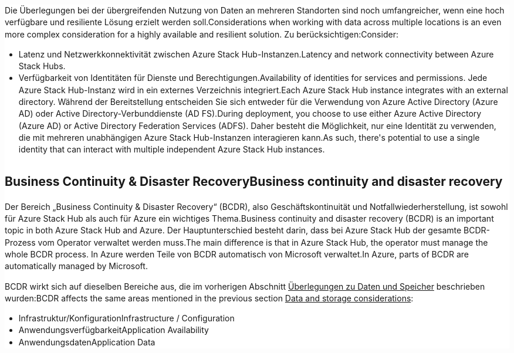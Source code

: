 <span data-ttu-id="d4f2f-313">Die Überlegungen bei der übergreifenden Nutzung von Daten an mehreren Standorten sind noch umfangreicher, wenn eine hoch verfügbare und resiliente Lösung erzielt werden soll.</span><span class="sxs-lookup"><span data-stu-id="d4f2f-313">Considerations when working with data across multiple locations is an even more complex consideration for a highly available and resilient solution.</span></span> <span data-ttu-id="d4f2f-314">Zu berücksichtigen:</span><span class="sxs-lookup"><span data-stu-id="d4f2f-314">Consider:</span></span>

- <span data-ttu-id="d4f2f-315">Latenz und Netzwerkkonnektivität zwischen Azure Stack Hub-Instanzen.</span><span class="sxs-lookup"><span data-stu-id="d4f2f-315">Latency and network connectivity between Azure Stack Hubs.</span></span>
- <span data-ttu-id="d4f2f-316">Verfügbarkeit von Identitäten für Dienste und Berechtigungen.</span><span class="sxs-lookup"><span data-stu-id="d4f2f-316">Availability of identities for services and permissions.</span></span> <span data-ttu-id="d4f2f-317">Jede Azure Stack Hub-Instanz wird in ein externes Verzeichnis integriert.</span><span class="sxs-lookup"><span data-stu-id="d4f2f-317">Each Azure Stack Hub instance integrates with an external directory.</span></span> <span data-ttu-id="d4f2f-318">Während der Bereitstellung entscheiden Sie sich entweder für die Verwendung von Azure Active Directory (Azure AD) oder Active Directory-Verbunddienste (AD FS).</span><span class="sxs-lookup"><span data-stu-id="d4f2f-318">During deployment, you choose to use either Azure Active Directory (Azure AD) or Active Directory Federation Services (ADFS).</span></span> <span data-ttu-id="d4f2f-319">Daher besteht die Möglichkeit, nur eine Identität zu verwenden, die mit mehreren unabhängigen Azure Stack Hub-Instanzen interagieren kann.</span><span class="sxs-lookup"><span data-stu-id="d4f2f-319">As such, there's potential to use a single identity that can interact with multiple independent Azure Stack Hub instances.</span></span>

## <a name="business-continuity-and-disaster-recovery"></a><span data-ttu-id="d4f2f-320">Business Continuity & Disaster Recovery</span><span class="sxs-lookup"><span data-stu-id="d4f2f-320">Business continuity and disaster recovery</span></span>

<span data-ttu-id="d4f2f-321">Der Bereich „Business Continuity & Disaster Recovery“ (BCDR), also Geschäftskontinuität und Notfallwiederherstellung, ist sowohl für Azure Stack Hub als auch für Azure ein wichtiges Thema.</span><span class="sxs-lookup"><span data-stu-id="d4f2f-321">Business continuity and disaster recovery (BCDR) is an important topic in both Azure Stack Hub and Azure.</span></span> <span data-ttu-id="d4f2f-322">Der Hauptunterschied besteht darin, dass bei Azure Stack Hub der gesamte BCDR-Prozess vom Operator verwaltet werden muss.</span><span class="sxs-lookup"><span data-stu-id="d4f2f-322">The main difference is that in Azure Stack Hub, the operator must manage the whole BCDR process.</span></span> <span data-ttu-id="d4f2f-323">In Azure werden Teile von BCDR automatisch von Microsoft verwaltet.</span><span class="sxs-lookup"><span data-stu-id="d4f2f-323">In Azure, parts of BCDR are automatically managed by Microsoft.</span></span>

<span data-ttu-id="d4f2f-324">BCDR wirkt sich auf dieselben Bereiche aus, die im vorherigen Abschnitt [Überlegungen zu Daten und Speicher](#data-and-storage-considerations) beschrieben wurden:</span><span class="sxs-lookup"><span data-stu-id="d4f2f-324">BCDR affects the same areas mentioned in the previous section [Data and storage considerations](#data-and-storage-considerations):</span></span>

- <span data-ttu-id="d4f2f-325">Infrastruktur/Konfiguration</span><span class="sxs-lookup"><span data-stu-id="d4f2f-325">Infrastructure / Configuration</span></span>
- <span data-ttu-id="d4f2f-326">Anwendungsverfügbarkeit</span><span class="sxs-lookup"><span data-stu-id="d4f2f-326">Application Availability</span></span>
- <span data-ttu-id="d4f2f-327">Anwendungsdaten</span><span class="sxs-lookup"><span data-stu-id="d4f2f-327">Application Data</span></span>

